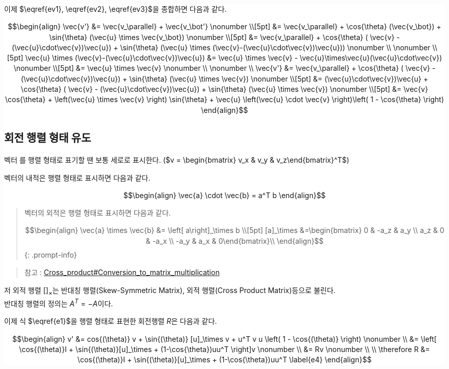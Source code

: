 이제 $\eqref{ev1}, \eqref{ev2}, \eqref{ev3}$을 종합하면 다음과 같다.

$$\begin{align}
\vec{v'} &= \vec{v_\parallel} + \vec{v_\bot'} \nonumber \\[5pt]
&= \vec{v_\parallel} + \cos{\theta} (\vec{v_\bot}) + \sin{\theta} (\vec{u} \times \vec{v_\bot}) \nonumber \\[5pt]
&= \vec{v_\parallel} + \cos{\theta} ( \vec{v} - (\vec{u}\cdot\vec{v})\vec{u}) + \sin{\theta} (\vec{u} \times (\vec{v}-(\vec{u}\cdot\vec{v})\vec{u})) \nonumber \\
\nonumber \\[5pt]
\vec{u} \times (\vec{v}-(\vec{u}\cdot\vec{v})\vec{u}) &= \vec{u} \times \vec{v} - \vec{u}\times\vec{u}(\vec{u}\cdot\vec{v}) \nonumber \\[5pt]
&= \vec{u} \times \vec{v} \nonumber \\
\nonumber \\
\vec{v'} &= \vec{v_\parallel} + \cos{\theta} ( \vec{v} - (\vec{u}\cdot\vec{v})\vec{u}) + \sin{\theta} (\vec{u} \times \vec{v}) \nonumber \\[5pt]
&= (\vec{u}\cdot\vec{v})\vec{u} + \cos{\theta} ( \vec{v} - (\vec{u}\cdot\vec{v})\vec{u}) + \sin{\theta} (\vec{u} \times \vec{v}) \nonumber \\[5pt]
&= \vec{v} \cos{\theta} + \left(\vec{u} \times \vec{v} \right) \sin{\theta} + \vec{u} \left(\vec{u} \cdot \vec{v} \right)\left( 1 - \cos{\theta} \right)
\end{align}$$

## 회전 행렬 형태 유도

벡터 를 행렬 형태로 표기할 땐 보통 세로로 표시한다. ($v = \begin{bmatrix} v_x & v_y & v_z\end{bmatrix}^T$)

벡터의 내적은 행렬 형태로 표시하면 다음과 같다.

$$\begin{align}
\vec{a} \cdot \vec{b} = a^T b
\end{align}$$

> 벡터의 외적은 행렬 형태로 표시하면 다음과 같다.
>
> $$\begin{align}
> \vec{a} \times \vec{b} &= \left[ a\right]_\times b \\[5pt]
> [a]_\times &=\begin{bmatrix} 0 & -a_z & a_y \\ a_z & 0 & -a_x \\ -a_y & a_x & 0\end{bmatrix}\\
> \end{align}$$
{: .prompt-info}

> 참고 : [Cross_product#Conversion_to_matrix_multiplication](https://en.wikipedia.org/wiki/Cross_product#Conversion_to_matrix_multiplication)

저 외적 행렬 $[]_\times$는 반대칭 행렬(Skew-Symmetric Matrix), 외적 행렬(Cross Product Matrix)등으로 불린다.  
반대칭 행렬의 정의는 $A^T = -A$이다.

이제 식 $\eqref{e1}$을 행렬 형태로 표현한 회전행렬 $R$은 다음과 같다.

$$\begin{align}
v' &= cos{(\theta)} v + \sin{(\theta)} [u]_\times v + u^T v u \left( 1 - \cos{(\theta)} \right) \nonumber \\
&= \left[ \cos{(\theta)}I + \sin{(\theta)}[u]_\times  + (1-\cos{\theta})uu^T \right]v \nonumber \\
&= Rv \nonumber \\
\\
\therefore R &= \cos{(\theta)}I + \sin{(\theta)}[u]_\times  + (1-\cos{\theta})uu^T \label{e4}
\end{align}$$
